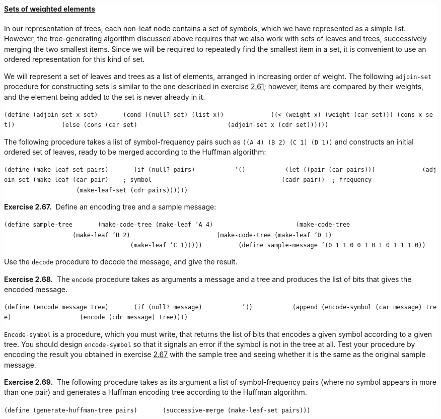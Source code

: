 #### [Sets of weighted elements](book-Z-H-4.html#%_toc_%_sec_Temp_261)

In our representation of trees, each non-leaf node contains a set of
symbols, which we have represented as a simple list. However, the
tree-generating algorithm discussed above requires that we also work
with sets of leaves and trees, successively merging the two smallest
items. Since we will be required to repeatedly find the smallest item in
a set, it is convenient to use an ordered representation for this kind
of set.

We will represent a set of leaves and trees as a list of elements,
arranged in increasing order of weight. The following `adjoin-set`
procedure for constructing sets is similar to the one described in
exercise [2.61](#%_thm_2.61); however, items are compared by their
weights, and the element being added to the set is never already in it.

`(define (adjoin-set x set)       (cond ((null? set) (list x))             ((< (weight x) (weight (car set))) (cons x set))             (else (cons (car set)                         (adjoin-set x (cdr set))))))`

The following procedure takes a list of symbol-frequency pairs such as
`((A 4) (B 2) (C 1) (D 1))` and constructs an initial ordered set of
leaves, ready to be merged according to the Huffman algorithm:

`(define (make-leaf-set pairs)       (if (null? pairs)           ’()           (let ((pair (car pairs)))             (adjoin-set (make-leaf (car pair)    ; symbol                                    (cadr pair))  ; frequency                         (make-leaf-set (cdr pairs))))))`

**Exercise 2.67.**  Define an encoding tree and a sample message:

`(define sample-tree       (make-code-tree (make-leaf ’A 4)                       (make-code-tree                        (make-leaf ’B 2)                        (make-code-tree (make-leaf ’D 1)                                        (make-leaf ’C 1)))))          (define sample-message ’(0 1 1 0 0 1 0 1 0 1 1 1 0))`

Use the `decode` procedure to decode the message, and give the result.

**Exercise 2.68.**  The `encode` procedure takes as arguments a message
and a tree and produces the list of bits that gives the encoded message.

`(define (encode message tree)       (if (null? message)           ’()           (append (encode-symbol (car message) tree)                   (encode (cdr message) tree))))`

`Encode-symbol` is a procedure, which you must write, that returns the
list of bits that encodes a given symbol according to a given tree. You
should design `encode-symbol` so that it signals an error if the symbol
is not in the tree at all. Test your procedure by encoding the result
you obtained in exercise [2.67](#%_thm_2.67) with the sample tree and
seeing whether it is the same as the original sample message.

**Exercise 2.69.**  The following procedure takes as its argument a list
of symbol-frequency pairs (where no symbol appears in more than one
pair) and generates a Huffman encoding tree according to the Huffman
algorithm.

`(define (generate-huffman-tree pairs)       (successive-merge (make-leaf-set pairs)))`
